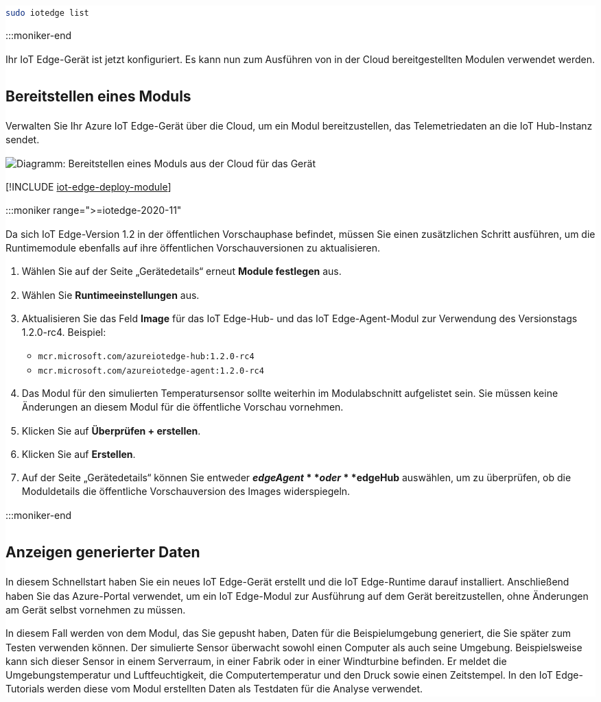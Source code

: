    ```bash
   sudo iotedge list
   ```

:::moniker-end


Ihr IoT Edge-Gerät ist jetzt konfiguriert. Es kann nun zum Ausführen von in der Cloud bereitgestellten Modulen verwendet werden.

## <a name="deploy-a-module"></a>Bereitstellen eines Moduls

Verwalten Sie Ihr Azure IoT Edge-Gerät über die Cloud, um ein Modul bereitzustellen, das Telemetriedaten an die IoT Hub-Instanz sendet.

![Diagramm: Bereitstellen eines Moduls aus der Cloud für das Gerät](./media/quickstart-linux/deploy-module.png)

[!INCLUDE [iot-edge-deploy-module](../../includes/iot-edge-deploy-module.md)]


:::moniker range=">=iotedge-2020-11"

Da sich IoT Edge-Version 1.2 in der öffentlichen Vorschauphase befindet, müssen Sie einen zusätzlichen Schritt ausführen, um die Runtimemodule ebenfalls auf ihre öffentlichen Vorschauversionen zu aktualisieren.

1. Wählen Sie auf der Seite „Gerätedetails“ erneut **Module festlegen** aus.

1. Wählen Sie **Runtimeeinstellungen** aus.

1. Aktualisieren Sie das Feld **Image** für das IoT Edge-Hub- und das IoT Edge-Agent-Modul zur Verwendung des Versionstags 1.2.0-rc4. Beispiel:

   * `mcr.microsoft.com/azureiotedge-hub:1.2.0-rc4`
   * `mcr.microsoft.com/azureiotedge-agent:1.2.0-rc4`

1. Das Modul für den simulierten Temperatursensor sollte weiterhin im Modulabschnitt aufgelistet sein. Sie müssen keine Änderungen an diesem Modul für die öffentliche Vorschau vornehmen.

1. Klicken Sie auf **Überprüfen + erstellen**.

1. Klicken Sie auf **Erstellen**.

1. Auf der Seite „Gerätedetails“ können Sie entweder **$edgeAgent** oder **$edgeHub** auswählen, um zu überprüfen, ob die Moduldetails die öffentliche Vorschauversion des Images widerspiegeln.

:::moniker-end


## <a name="view-generated-data"></a>Anzeigen generierter Daten

In diesem Schnellstart haben Sie ein neues IoT Edge-Gerät erstellt und die IoT Edge-Runtime darauf installiert. Anschließend haben Sie das Azure-Portal verwendet, um ein IoT Edge-Modul zur Ausführung auf dem Gerät bereitzustellen, ohne Änderungen am Gerät selbst vornehmen zu müssen.

In diesem Fall werden von dem Modul, das Sie gepusht haben, Daten für die Beispielumgebung generiert, die Sie später zum Testen verwenden können. Der simulierte Sensor überwacht sowohl einen Computer als auch seine Umgebung. Beispielsweise kann sich dieser Sensor in einem Serverraum, in einer Fabrik oder in einer Windturbine befinden. Er meldet die Umgebungstemperatur und Luftfeuchtigkeit, die Computertemperatur und den Druck sowie einen Zeitstempel. In den IoT Edge-Tutorials werden diese vom Modul erstellten Daten als Testdaten für die Analyse verwendet.
